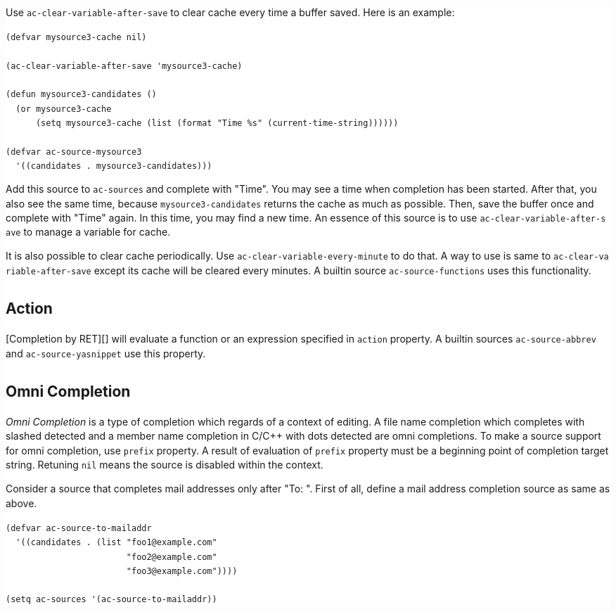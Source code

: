Use `ac-clear-variable-after-save` to clear cache every time a buffer
saved. Here is an example:

    (defvar mysource3-cache nil)
    
    (ac-clear-variable-after-save 'mysource3-cache)
    
    (defun mysource3-candidates ()
      (or mysource3-cache
          (setq mysource3-cache (list (format "Time %s" (current-time-string))))))
    
    (defvar ac-source-mysource3
      '((candidates . mysource3-candidates)))

Add this source to `ac-sources` and complete with "Time". You may see
a time when completion has been started. After that, you also see the
same time, because `mysource3-candidates` returns the cache as much as
possible. Then, save the buffer once and complete with "Time"
again. In this time, you may find a new time. An essence of this
source is to use `ac-clear-variable-after-save` to manage a variable
for cache.

It is also possible to clear cache periodically. Use
`ac-clear-variable-every-minute` to do that. A way to use is same to
`ac-clear-variable-after-save` except its cache will be cleared every
minutes. A builtin source `ac-source-functions` uses this
functionality.

## Action

[Completion by RET][] will evaluate a function or an expression
specified in `action` property. A builtin sources `ac-source-abbrev`
and `ac-source-yasnippet` use this property.

## Omni Completion

*Omni Completion* is a type of completion which regards of a context
of editing. A file name completion which completes with slashed
detected and a member name completion in C/C++ with dots detected are
omni completions. To make a source support for omni completion, use
`prefix` property. A result of evaluation of `prefix` property must be
a beginning point of completion target string. Retuning `nil` means
the source is disabled within the context.

Consider a source that completes mail addresses only after "To:
". First of all, define a mail address completion source as same as
above.

    (defvar ac-source-to-mailaddr
      '((candidates . (list "foo1@example.com"
                            "foo2@example.com"
                            "foo3@example.com"))))
    
    (setq ac-sources '(ac-source-to-mailaddr))


[^1]: Strictly `re-search-backward` with the added adding `\=` at the end
